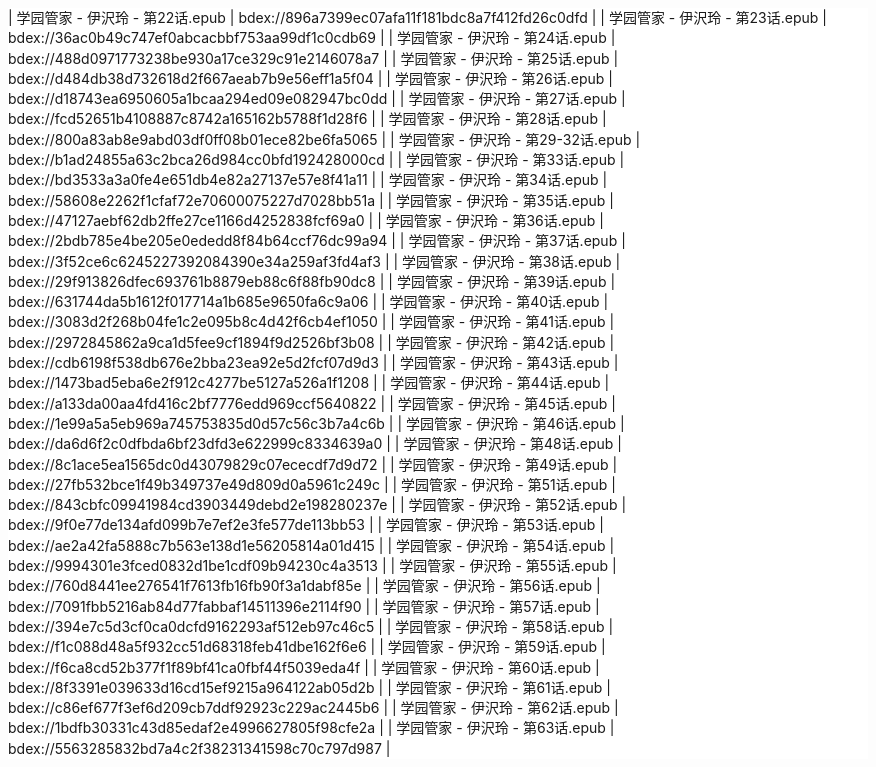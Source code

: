 | 学园管家 - 伊沢玲 - 第22话.epub | bdex://896a7399ec07afa11f181bdc8a7f412fd26c0dfd |
| 学园管家 - 伊沢玲 - 第23话.epub | bdex://36ac0b49c747ef0abcacbbf753aa99df1c0cdb69 |
| 学园管家 - 伊沢玲 - 第24话.epub | bdex://488d0971773238be930a17ce329c91e2146078a7 |
| 学园管家 - 伊沢玲 - 第25话.epub | bdex://d484db38d732618d2f667aeab7b9e56eff1a5f04 |
| 学园管家 - 伊沢玲 - 第26话.epub | bdex://d18743ea6950605a1bcaa294ed09e082947bc0dd |
| 学园管家 - 伊沢玲 - 第27话.epub | bdex://fcd52651b4108887c8742a165162b5788f1d28f6 |
| 学园管家 - 伊沢玲 - 第28话.epub | bdex://800a83ab8e9abd03df0ff08b01ece82be6fa5065 |
| 学园管家 - 伊沢玲 - 第29-32话.epub | bdex://b1ad24855a63c2bca26d984cc0bfd192428000cd |
| 学园管家 - 伊沢玲 - 第33话.epub | bdex://bd3533a3a0fe4e651db4e82a27137e57e8f41a11 |
| 学园管家 - 伊沢玲 - 第34话.epub | bdex://58608e2262f1cfaf72e70600075227d7028bb51a |
| 学园管家 - 伊沢玲 - 第35话.epub | bdex://47127aebf62db2ffe27ce1166d4252838fcf69a0 |
| 学园管家 - 伊沢玲 - 第36话.epub | bdex://2bdb785e4be205e0ededd8f84b64ccf76dc99a94 |
| 学园管家 - 伊沢玲 - 第37话.epub | bdex://3f52ce6c6245227392084390e34a259af3fd4af3 |
| 学园管家 - 伊沢玲 - 第38话.epub | bdex://29f913826dfec693761b8879eb88c6f88fb90dc8 |
| 学园管家 - 伊沢玲 - 第39话.epub | bdex://631744da5b1612f017714a1b685e9650fa6c9a06 |
| 学园管家 - 伊沢玲 - 第40话.epub | bdex://3083d2f268b04fe1c2e095b8c4d42f6cb4ef1050 |
| 学园管家 - 伊沢玲 - 第41话.epub | bdex://2972845862a9ca1d5fee9cf1894f9d2526bf3b08 |
| 学园管家 - 伊沢玲 - 第42话.epub | bdex://cdb6198f538db676e2bba23ea92e5d2fcf07d9d3 |
| 学园管家 - 伊沢玲 - 第43话.epub | bdex://1473bad5eba6e2f912c4277be5127a526a1f1208 |
| 学园管家 - 伊沢玲 - 第44话.epub | bdex://a133da00aa4fd416c2bf7776edd969ccf5640822 |
| 学园管家 - 伊沢玲 - 第45话.epub | bdex://1e99a5a5eb969a745753835d0d57c56c3b7a4c6b |
| 学园管家 - 伊沢玲 - 第46话.epub | bdex://da6d6f2c0dfbda6bf23dfd3e622999c8334639a0 |
| 学园管家 - 伊沢玲 - 第48话.epub | bdex://8c1ace5ea1565dc0d43079829c07ececdf7d9d72 |
| 学园管家 - 伊沢玲 - 第49话.epub | bdex://27fb532bce1f49b349737e49d809d0a5961c249c |
| 学园管家 - 伊沢玲 - 第51话.epub | bdex://843cbfc09941984cd3903449debd2e198280237e |
| 学园管家 - 伊沢玲 - 第52话.epub | bdex://9f0e77de134afd099b7e7ef2e3fe577de113bb53 |
| 学园管家 - 伊沢玲 - 第53话.epub | bdex://ae2a42fa5888c7b563e138d1e56205814a01d415 |
| 学园管家 - 伊沢玲 - 第54话.epub | bdex://9994301e3fced0832d1be1cdf09b94230c4a3513 |
| 学园管家 - 伊沢玲 - 第55话.epub | bdex://760d8441ee276541f7613fb16fb90f3a1dabf85e |
| 学园管家 - 伊沢玲 - 第56话.epub | bdex://7091fbb5216ab84d77fabbaf14511396e2114f90 |
| 学园管家 - 伊沢玲 - 第57话.epub | bdex://394e7c5d3cf0ca0dcfd9162293af512eb97c46c5 |
| 学园管家 - 伊沢玲 - 第58话.epub | bdex://f1c088d48a5f932cc51d68318feb41dbe162f6e6 |
| 学园管家 - 伊沢玲 - 第59话.epub | bdex://f6ca8cd52b377f1f89bf41ca0fbf44f5039eda4f |
| 学园管家 - 伊沢玲 - 第60话.epub | bdex://8f3391e039633d16cd15ef9215a964122ab05d2b |
| 学园管家 - 伊沢玲 - 第61话.epub | bdex://c86ef677f3ef6d209cb7ddf92923c229ac2445b6 |
| 学园管家 - 伊沢玲 - 第62话.epub | bdex://1bdfb30331c43d85edaf2e4996627805f98cfe2a |
| 学园管家 - 伊沢玲 - 第63话.epub | bdex://5563285832bd7a4c2f38231341598c70c797d987 |